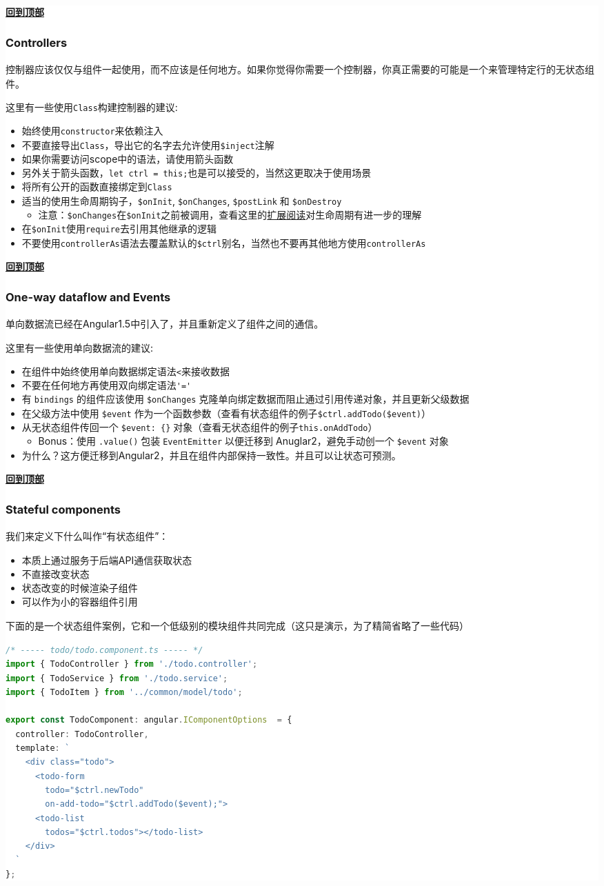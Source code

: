 **[回到顶部](#目录)**

### Controllers

控制器应该仅仅与组件一起使用，而不应该是任何地方。如果你觉得你需要一个控制器，你真正需要的可能是一个来管理特定行的无状态组件。

这里有一些使用`Class`构建控制器的建议:

* 始终使用`constructor`来依赖注入
* 不要直接导出`Class`，导出它的名字去允许使用`$inject`注解
* 如果你需要访问scope中的语法，请使用箭头函数
* 另外关于箭头函数，`let ctrl = this;`也是可以接受的，当然这更取决于使用场景
* 将所有公开的函数直接绑定到`Class`
* 适当的使用生命周期钩子，`$onInit`, `$onChanges`, `$postLink` 和 `$onDestroy`
  * 注意：`$onChanges`在`$onInit`之前被调用，查看这里的[扩展阅读](https://github.com/toddmotto/angularjs-styleguide/blob/master/README.md#resources)对生命周期有进一步的理解
* 在`$onInit`使用`require`去引用其他继承的逻辑
* 不要使用`controllerAs`语法去覆盖默认的`$ctrl`别名，当然也不要再其他地方使用`controllerAs`

**[回到顶部](#目录)**

### One-way dataflow and Events

单向数据流已经在Angular1.5中引入了，并且重新定义了组件之间的通信。

这里有一些使用单向数据流的建议:

* 在组件中始终使用单向数据绑定语法`<`来接收数据
* 不要在任何地方再使用双向绑定语法`'='`
* 有 `bindings` 的组件应该使用 `$onChanges` 克隆单向绑定数据而阻止通过引用传递对象，并且更新父级数据
* 在父级方法中使用 `$event` 作为一个函数参数（查看有状态组件的例子`$ctrl.addTodo($event)`）
* 从无状态组件传回一个 `$event: {}` 对象（查看无状态组件的例子`this.onAddTodo`）
  * Bonus：使用 `.value()` 包装 `EventEmitter` 以便迁移到 Anuglar2，避免手动创一个 `$event` 对象
* 为什么？这方便迁移到Angular2，并且在组件内部保持一致性。并且可以让状态可预测。

**[回到顶部](#目录)**

### Stateful components

我们来定义下什么叫作“有状态组件”：

* 本质上通过服务于后端API通信获取状态
* 不直接改变状态
* 状态改变的时候渲染子组件
* 可以作为小的容器组件引用

下面的是一个状态组件案例，它和一个低级别的模块组件共同完成（这只是演示，为了精简省略了一些代码）

```ts
/* ----- todo/todo.component.ts ----- */
import { TodoController } from './todo.controller';
import { TodoService } from './todo.service';
import { TodoItem } from '../common/model/todo';

export const TodoComponent: angular.IComponentOptions  = {
  controller: TodoController,
  template: `
    <div class="todo">
      <todo-form
        todo="$ctrl.newTodo"
        on-add-todo="$ctrl.addTodo($event);">
      <todo-list
        todos="$ctrl.todos"></todo-list>
    </div>
  `
};


```